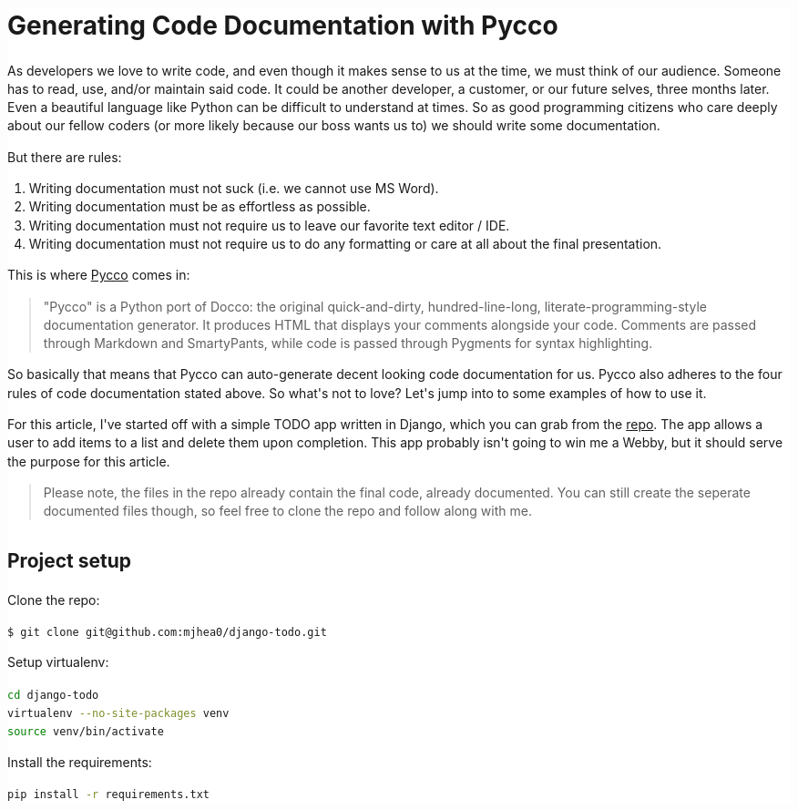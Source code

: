 # Generating Code Documentation with Pycco

As developers we love to write code, and even though it makes sense to us at the time, we must think of our audience. Someone has to read, use, and/or maintain said code. It could be another developer, a customer, or our future selves, three months later. Even a beautiful language like Python can be difficult to understand at times. So as good programming citizens who care deeply about our fellow coders (or more likely because our boss wants us to) we should write some documentation.

But there are rules:

1.  Writing documentation must not suck (i.e. we cannot use MS Word).
2.  Writing documentation must be as effortless as possible.
3.  Writing documentation must not require us to leave our favorite text editor / IDE.
4.  Writing documentation must not require us to do any formatting or care at all about the final presentation.

This is where [Pycco](https://pypi.python.org/pypi/Pycco/0.1) comes in:

> "Pycco" is a Python port of Docco: the original quick-and-dirty, hundred-line-long, literate-programming-style documentation generator. It produces HTML that displays your comments alongside your code. Comments are passed through Markdown and SmartyPants, while code is passed through Pygments for syntax highlighting.

So basically that means that Pycco can auto-generate decent looking code documentation for us.  Pycco also adheres to the four rules of code documentation stated above. So what's not to love?  Let's jump into to some examples of how to use it.

For this article, I've started off with a simple TODO app written in Django, which you can grab from the [repo](https://github.com/mjhea0/django-todo). The app allows a user to add items to a list and delete them upon completion.  This app probably isn't going to win me a Webby, but it should serve the purpose for this article.

> Please note, the files in the repo already contain the final code, already documented. You can still create the seperate documented files though, so feel free to clone the repo and follow along with me.

## Project setup

Clone the repo:

```sh
$ git clone git@github.com:mjhea0/django-todo.git
```

Setup virtualenv:

```sh
cd django-todo
virtualenv --no-site-packages venv
source venv/bin/activate
```

Install the requirements:

```sh
pip install -r requirements.txt
```
